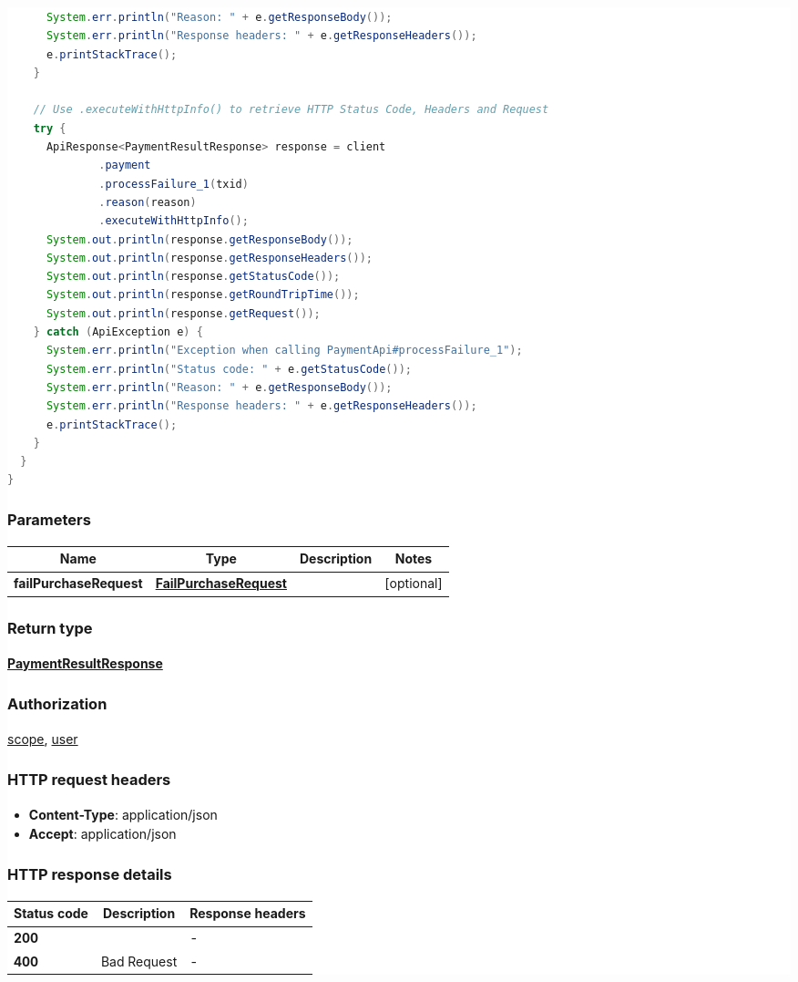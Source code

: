 ```java
      System.err.println("Reason: " + e.getResponseBody());
      System.err.println("Response headers: " + e.getResponseHeaders());
      e.printStackTrace();
    }

    // Use .executeWithHttpInfo() to retrieve HTTP Status Code, Headers and Request
    try {
      ApiResponse<PaymentResultResponse> response = client
              .payment
              .processFailure_1(txid)
              .reason(reason)
              .executeWithHttpInfo();
      System.out.println(response.getResponseBody());
      System.out.println(response.getResponseHeaders());
      System.out.println(response.getStatusCode());
      System.out.println(response.getRoundTripTime());
      System.out.println(response.getRequest());
    } catch (ApiException e) {
      System.err.println("Exception when calling PaymentApi#processFailure_1");
      System.err.println("Status code: " + e.getStatusCode());
      System.err.println("Reason: " + e.getResponseBody());
      System.err.println("Response headers: " + e.getResponseHeaders());
      e.printStackTrace();
    }
  }
}

```

### Parameters

| Name | Type | Description  | Notes |
|------------- | ------------- | ------------- | -------------|
| **failPurchaseRequest** | [**FailPurchaseRequest**](FailPurchaseRequest.md)|  | [optional] |

### Return type

[**PaymentResultResponse**](PaymentResultResponse.md)

### Authorization

[scope](../README.md#scope), [user](../README.md#user)

### HTTP request headers

 - **Content-Type**: application/json
 - **Accept**: application/json

### HTTP response details
| Status code | Description | Response headers |
|-------------|-------------|------------------|
| **200** |  |  -  |
| **400** | Bad Request |  -  |
